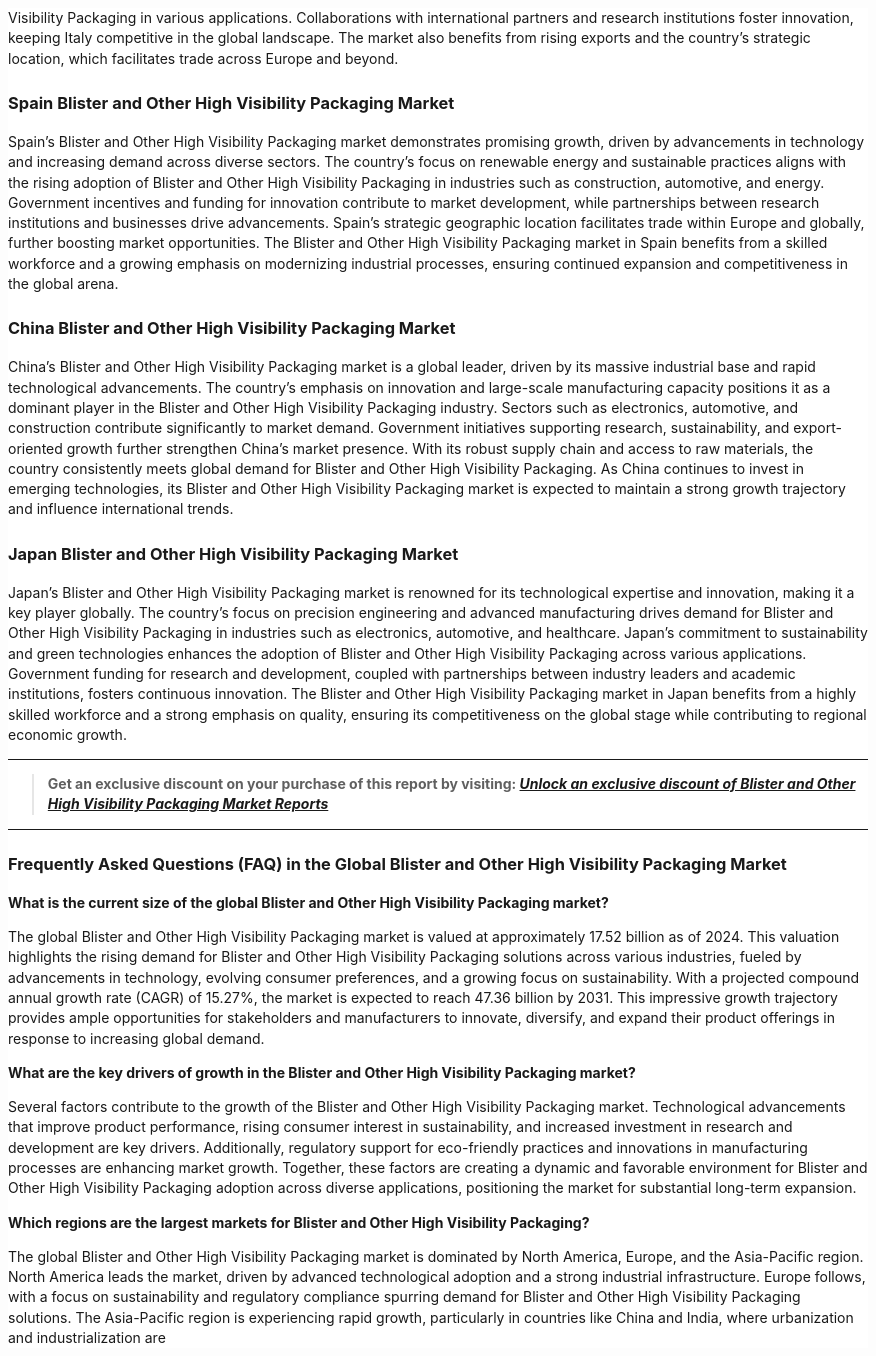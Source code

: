 Visibility Packaging in various applications. Collaborations with international partners and research institutions foster innovation, keeping Italy competitive in the global landscape. The market also benefits from rising exports and the country&rsquo;s strategic location, which facilitates trade across Europe and beyond.</p><h3>Spain Blister and Other High Visibility Packaging Market</h3><p>Spain&rsquo;s Blister and Other High Visibility Packaging market demonstrates promising growth, driven by advancements in technology and increasing demand across diverse sectors. The country&rsquo;s focus on renewable energy and sustainable practices aligns with the rising adoption of Blister and Other High Visibility Packaging in industries such as construction, automotive, and energy. Government incentives and funding for innovation contribute to market development, while partnerships between research institutions and businesses drive advancements. Spain&rsquo;s strategic geographic location facilitates trade within Europe and globally, further boosting market opportunities. The Blister and Other High Visibility Packaging market in Spain benefits from a skilled workforce and a growing emphasis on modernizing industrial processes, ensuring continued expansion and competitiveness in the global arena.</p><h3>China Blister and Other High Visibility Packaging Market</h3><p>China&rsquo;s Blister and Other High Visibility Packaging market is a global leader, driven by its massive industrial base and rapid technological advancements. The country&rsquo;s emphasis on innovation and large-scale manufacturing capacity positions it as a dominant player in the Blister and Other High Visibility Packaging industry. Sectors such as electronics, automotive, and construction contribute significantly to market demand. Government initiatives supporting research, sustainability, and export-oriented growth further strengthen China&rsquo;s market presence. With its robust supply chain and access to raw materials, the country consistently meets global demand for Blister and Other High Visibility Packaging. As China continues to invest in emerging technologies, its Blister and Other High Visibility Packaging market is expected to maintain a strong growth trajectory and influence international trends.</p><h3>Japan Blister and Other High Visibility Packaging Market</h3><p>Japan&rsquo;s Blister and Other High Visibility Packaging market is renowned for its technological expertise and innovation, making it a key player globally. The country&rsquo;s focus on precision engineering and advanced manufacturing drives demand for Blister and Other High Visibility Packaging in industries such as electronics, automotive, and healthcare. Japan&rsquo;s commitment to sustainability and green technologies enhances the adoption of Blister and Other High Visibility Packaging across various applications. Government funding for research and development, coupled with partnerships between industry leaders and academic institutions, fosters continuous innovation. The Blister and Other High Visibility Packaging market in Japan benefits from a highly skilled workforce and a strong emphasis on quality, ensuring its competitiveness on the global stage while contributing to regional economic growth.</p><hr /><blockquote><p><strong>Get an exclusive discount on your purchase of this report by visiting: <em><a href="://marketresearchpulse.com/ask-for-discount/50931?utm_source=Github&amp;utm_medium=021">Unlock an exclusive discount of Blister and Other High Visibility Packaging Market Reports</a></em>&nbsp;</strong></p></blockquote><hr /><h3>Frequently Asked Questions (FAQ) in the Global Blister and Other High Visibility Packaging Market</h3><p><strong>What is the current size of the global Blister and Other High Visibility Packaging market?</strong></p><p>The global Blister and Other High Visibility Packaging market is valued at approximately 17.52 billion as of 2024. This valuation highlights the rising demand for Blister and Other High Visibility Packaging solutions across various industries, fueled by advancements in technology, evolving consumer preferences, and a growing focus on sustainability. With a projected compound annual growth rate (CAGR) of 15.27%, the market is expected to reach 47.36 billion by 2031. This impressive growth trajectory provides ample opportunities for stakeholders and manufacturers to innovate, diversify, and expand their product offerings in response to increasing global demand.</p><p><strong>What are the key drivers of growth in the Blister and Other High Visibility Packaging market?</strong></p><p>Several factors contribute to the growth of the Blister and Other High Visibility Packaging market. Technological advancements that improve product performance, rising consumer interest in sustainability, and increased investment in research and development are key drivers. Additionally, regulatory support for eco-friendly practices and innovations in manufacturing processes are enhancing market growth. Together, these factors are creating a dynamic and favorable environment for Blister and Other High Visibility Packaging adoption across diverse applications, positioning the market for substantial long-term expansion.</p><p><strong>Which regions are the largest markets for Blister and Other High Visibility Packaging?</strong></p><p>The global Blister and Other High Visibility Packaging market is dominated by North America, Europe, and the Asia-Pacific region. North America leads the market, driven by advanced technological adoption and a strong industrial infrastructure. Europe follows, with a focus on sustainability and regulatory compliance spurring demand for Blister and Other High Visibility Packaging solutions. The Asia-Pacific region is experiencing rapid growth, particularly in countries like China and India, where urbanization and industrialization are